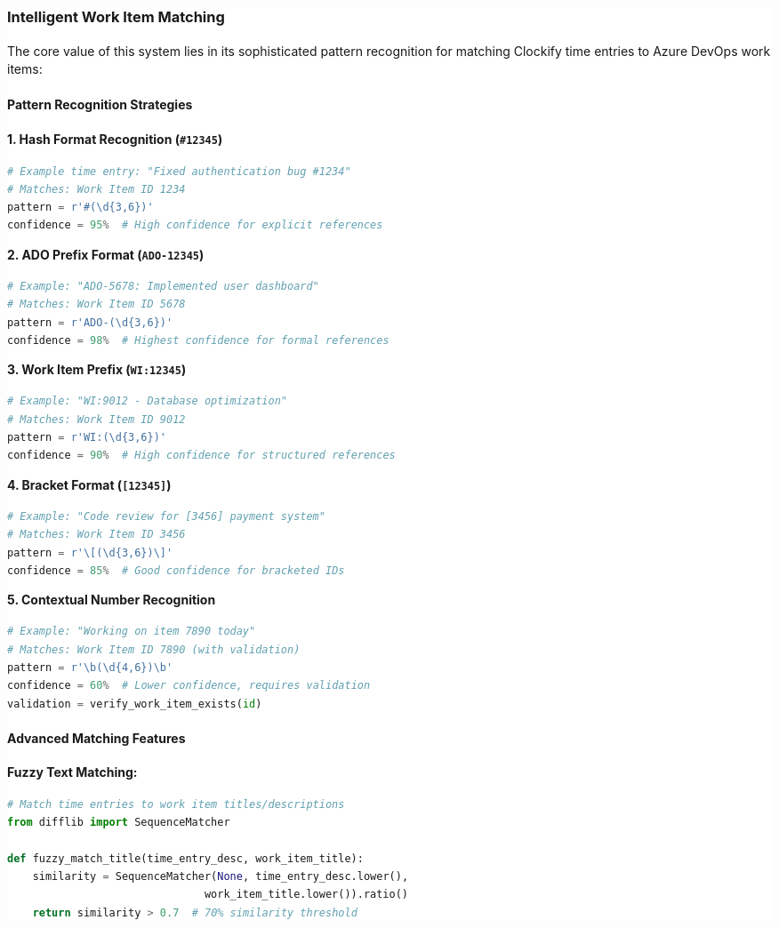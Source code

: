 ### Intelligent Work Item Matching

The core value of this system lies in its sophisticated pattern recognition for matching Clockify time entries to Azure DevOps work items:

#### Pattern Recognition Strategies

**1. Hash Format Recognition (`#12345`)**
```python
# Example time entry: "Fixed authentication bug #1234"
# Matches: Work Item ID 1234
pattern = r'#(\d{3,6})'
confidence = 95%  # High confidence for explicit references
```

**2. ADO Prefix Format (`ADO-12345`)**
```python
# Example: "ADO-5678: Implemented user dashboard" 
# Matches: Work Item ID 5678
pattern = r'ADO-(\d{3,6})'
confidence = 98%  # Highest confidence for formal references
```

**3. Work Item Prefix (`WI:12345`)**
```python
# Example: "WI:9012 - Database optimization"
# Matches: Work Item ID 9012  
pattern = r'WI:(\d{3,6})'
confidence = 90%  # High confidence for structured references
```

**4. Bracket Format (`[12345]`)**
```python
# Example: "Code review for [3456] payment system"
# Matches: Work Item ID 3456
pattern = r'\[(\d{3,6})\]'
confidence = 85%  # Good confidence for bracketed IDs
```

**5. Contextual Number Recognition**
```python
# Example: "Working on item 7890 today"
# Matches: Work Item ID 7890 (with validation)
pattern = r'\b(\d{4,6})\b'
confidence = 60%  # Lower confidence, requires validation
validation = verify_work_item_exists(id)
```

#### Advanced Matching Features

**Fuzzy Text Matching:**
```python
# Match time entries to work item titles/descriptions
from difflib import SequenceMatcher

def fuzzy_match_title(time_entry_desc, work_item_title):
    similarity = SequenceMatcher(None, time_entry_desc.lower(), 
                               work_item_title.lower()).ratio()
    return similarity > 0.7  # 70% similarity threshold
```
